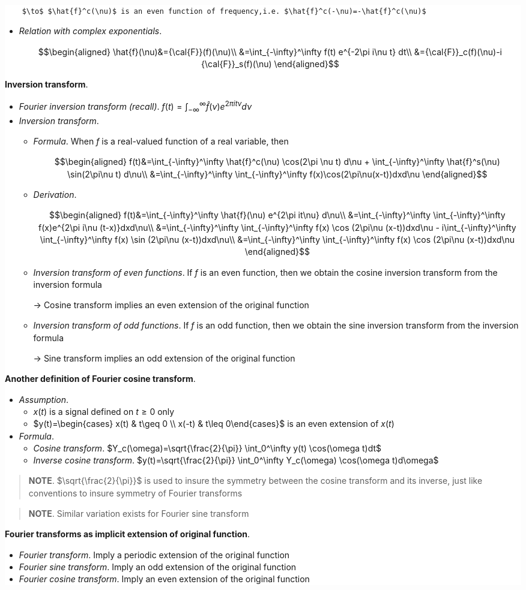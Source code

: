         $\to$ $\hat{f}^c(\nu)$ is an even function of frequency,i.e. $\hat{f}^c(-\nu)=-\hat{f}^c(\nu)$
* *Relation with complex exponentials*.

    $$\begin{aligned}
    \hat{f}(\nu)&={\cal{F}}(f)(\nu)\\
    &=\int_{-\infty}^\infty f(t) e^{-2\pi i\nu t} dt\\
    &={\cal{F}}_c(f)(\nu)-i {\cal{F}}_s(f)(\nu)
    \end{aligned}$$

**Inversion transform**.
* *Fourier inversion transform (recall)*. $f(t)=\int_{-\infty}^{\infty} \hat{f}(\nu) e^{2\pi i t\nu} d\nu$
* *Inversion transform*.
    * *Formula*. When $f$ is a real-valued function of a real variable, then

        $$\begin{aligned}
        f(t)&=\int_{-\infty}^\infty \hat{f}^c(\nu) \cos(2\pi \nu t) d\nu + \int_{-\infty}^\infty \hat{f}^s(\nu) \sin(2\pi\nu t) d\nu\\
        &=\int_{-\infty}^\infty \int_{-\infty}^\infty f(x)\cos(2\pi\nu(x-t))dxd\nu
        \end{aligned}$$
    * *Derivation*.

        $$\begin{aligned}
        f(t)&=\int_{-\infty}^\infty \hat{f}(\nu) e^{2\pi it\nu} d\nu\\
        &=\int_{-\infty}^\infty \int_{-\infty}^\infty f(x)e^{2\pi i\nu (t-x)}dxd\nu\\
        &=\int_{-\infty}^\infty \int_{-\infty}^\infty f(x) \cos (2\pi\nu (x-t))dxd\nu - i\int_{-\infty}^\infty \int_{-\infty}^\infty f(x) \sin (2\pi\nu (x-t))dxd\nu\\
        &=\int_{-\infty}^\infty \int_{-\infty}^\infty f(x) \cos (2\pi\nu (x-t))dxd\nu
        \end{aligned}$$
    * *Inversion transform of even functions*. If $f$ is an even function, then we obtain the cosine inversion transform from the inversion formula

        $\to$ Cosine transform implies an even extension of the original function
    * *Inversion transform of odd functions*. If $f$ is an odd function, then we obtain the sine inversion transform from the inversion formula

        $\to$ Sine transform implies an odd extension of the original function

**Another definition of Fourier cosine transform**.
* *Assumption*.
    * $x(t)$ is a signal defined on $t\geq 0$ only
    * $y(t)=\begin{cases} x(t) & t\geq 0 \\ x(-t) & t\leq 0\end{cases}$ is an even extension of $x(t)$
* *Formula*.
    * *Cosine transform*. $Y_c(\omega)=\sqrt{\frac{2}{\pi}} \int_0^\infty y(t) \cos(\omega t)dt$
    * *Inverse cosine transform*. $y(t)=\sqrt{\frac{2}{\pi}} \int_0^\infty Y_c(\omega) \cos(\omega t)d\omega$

>**NOTE**. $\sqrt{\frac{2}{\pi}}$ is used to insure the symmetry between the cosine transform and its inverse, just like conventions to insure symmetry of Fourier transforms

>**NOTE**. Similar variation exists for Fourier sine transform

**Fourier transforms as implicit extension of original function**.
* *Fourier transform*. Imply a periodic extension of the original function
* *Fourier sine transform*. Imply an odd extension of the original function
* *Fourier cosine transform*. Imply an even extension of the original function
